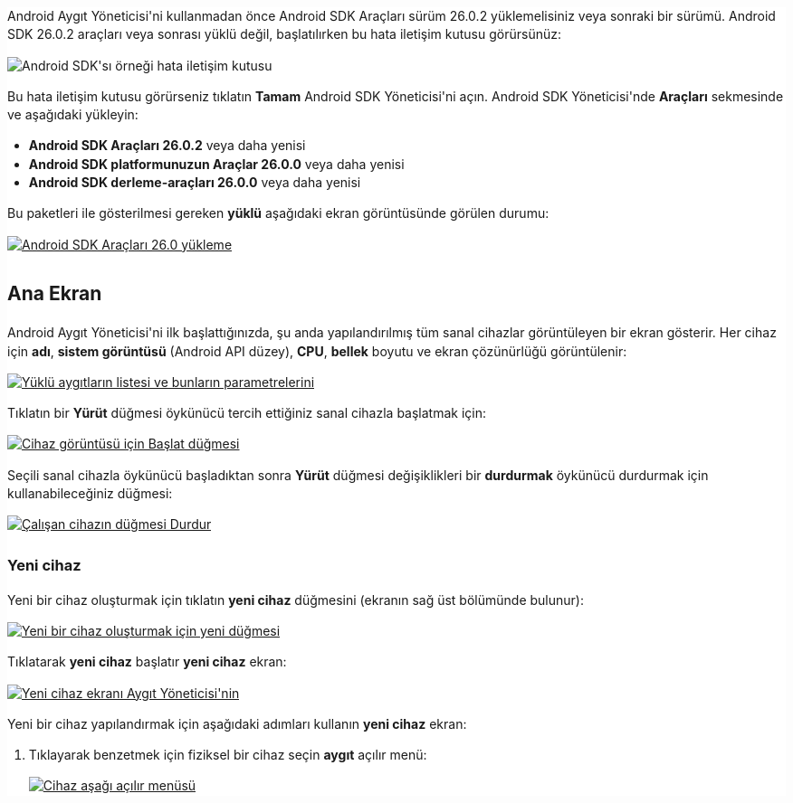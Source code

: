 Android Aygıt Yöneticisi'ni kullanmadan önce Android SDK Araçları sürüm 26.0.2 yüklemelisiniz veya sonraki bir sürümü. Android SDK 26.0.2 araçları veya sonrası yüklü değil, başlatılırken bu hata iletişim kutusu görürsünüz:

![Android SDK'sı örneği hata iletişim kutusu](device-manager-images/mac/02-sdk-instance-error.png)

Bu hata iletişim kutusu görürseniz tıklatın **Tamam** Android SDK Yöneticisi'ni açın. Android SDK Yöneticisi'nde **Araçları** sekmesinde ve aşağıdaki yükleyin:

-   **Android SDK Araçları 26.0.2** veya daha yenisi 
-   **Android SDK platformunuzun Araçlar 26.0.0** veya daha yenisi 
-   **Android SDK derleme-araçları 26.0.0** veya daha yenisi

Bu paketleri ile gösterilmesi gereken **yüklü** aşağıdaki ekran görüntüsünde görülen durumu:

[![Android SDK Araçları 26.0 yükleme](device-manager-images/mac/03-sdk-tools-sml.png)](device-manager-images/mac/03-sdk-tools.png#lightbox)

## <a name="main-screen"></a>Ana Ekran

Android Aygıt Yöneticisi'ni ilk başlattığınızda, şu anda yapılandırılmış tüm sanal cihazlar görüntüleyen bir ekran gösterir. Her cihaz için **adı**, **sistem görüntüsü** (Android API düzey), **CPU**, **bellek** boyutu ve ekran çözünürlüğü görüntülenir:

[![Yüklü aygıtların listesi ve bunların parametrelerini](device-manager-images/mac/05-devices-list-sml.png)](device-manager-images/mac/05-devices-list.png#lightbox)

Tıklatın bir **Yürüt** düğmesi öykünücü tercih ettiğiniz sanal cihazla başlatmak için:

[![Cihaz görüntüsü için Başlat düğmesi](device-manager-images/mac/06-start-button-sml.png)](device-manager-images/mac/06-start-button.png#lightbox)

Seçili sanal cihazla öykünücü başladıktan sonra **Yürüt** düğmesi değişiklikleri bir **durdurmak** öykünücü durdurmak için kullanabileceğiniz düğmesi:

[![Çalışan cihazın düğmesi Durdur](device-manager-images/mac/07-stop-button-sml.png)](device-manager-images/mac/07-stop-button.png#lightbox)

### <a name="new-device"></a>Yeni cihaz

Yeni bir cihaz oluşturmak için tıklatın **yeni cihaz** düğmesini (ekranın sağ üst bölümünde bulunur):

[![Yeni bir cihaz oluşturmak için yeni düğmesi](device-manager-images/mac/08-new-button-sml.png)](device-manager-images/mac/08-new-button.png#lightbox)

Tıklatarak **yeni cihaz** başlatır **yeni cihaz** ekran:

[![Yeni cihaz ekranı Aygıt Yöneticisi'nin](device-manager-images/mac/09-new-device-editor-sml.png)](device-manager-images/mac/09-new-device-editor.png#lightbox)

Yeni bir cihaz yapılandırmak için aşağıdaki adımları kullanın **yeni cihaz** ekran:

1. Tıklayarak benzetmek için fiziksel bir cihaz seçin **aygıt** açılır menü:

    [![Cihaz aşağı açılır menüsü](device-manager-images/mac/10-device-menu-sml.png)](device-manager-images/mac/10-device-menu.png#lightbox)
